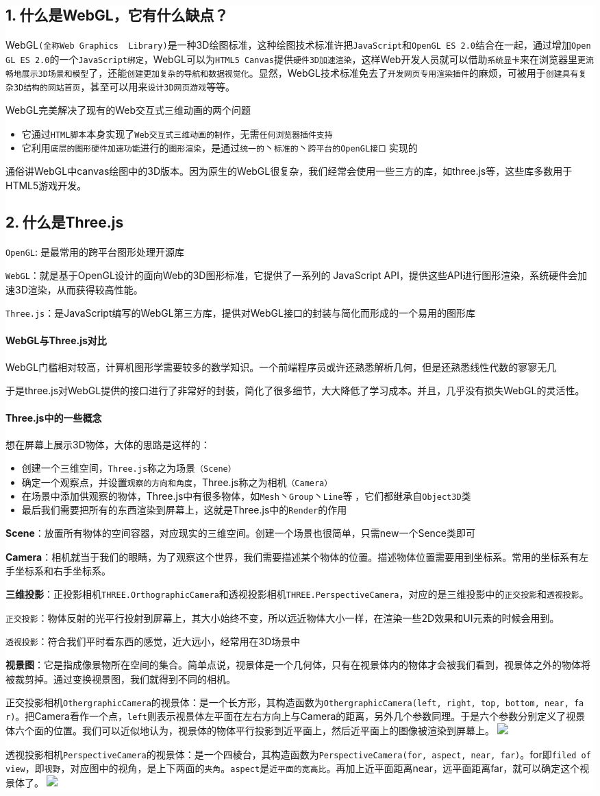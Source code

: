 ## 1. 什么是WebGL，它有什么缺点？
WebGL`(全称Web Graphics  Library)`是一种3D绘图标准，这种绘图技术标准许把`JavaScript`和`OpenGL ES 2.0`结合在一起，通过增加`OpenGL ES 2.0`的一个`JavaScript绑定`，WebGL可以为`HTML5 Canvas`提供`硬件3D加速渲染`，这样Web开发人员就可以借助`系统显卡`来在浏览器里`更流畅地展示3D场景和模型`了，还能`创建更加复杂的导航和数据视觉化`。显然，WebGL技术标准免去了`开发网页专用渲染插件`的麻烦，可被用于`创建具有复杂3D结构的网站首页`，甚至可以用来`设计3D网页游戏`等等。

WebGL完美解决了现有的Web交互式三维动画的两个问题
- 它通过`HTML脚本`本身实现了`Web交互式三维动画的制作`，无需`任何浏览器插件支持`
- 它利用`底层的图形硬件加速功能`进行的`图形渲染`，是通过`统一的`丶`标准的`丶`跨平台的OpenGL接口`    实现的        

通俗讲WebGL中canvas绘图中的3D版本。因为原生的WebGL很复杂，我们经常会使用一些三方的库，如three.js等，这些库多数用于HTML5游戏开发。




## 2. 什么是Three.js    
`OpenGL`: 是最常用的跨平台图形处理开源库

`WebGL`：就是基于OpenGL设计的面向Web的3D图形标准，它提供了一系列的    JavaScript API，提供这些API进行图形渲染，系统硬件会加速3D渲染，从而获得较高性能。

`Three.js`：是JavaScript编写的WebGL第三方库，提供对WebGL接口的封装与简化而形成的一个易用的图形库


#### WebGL与Three.js对比
WebGL门槛相对较高，计算机图形学需要较多的数学知识。一个前端程序员或许还熟悉解析几何，但是还熟悉线性代数的寥寥无几

于是three.js对WebGL提供的接口进行了非常好的封装，简化了很多细节，大大降低了学习成本。并且，几乎没有损失WebGL的灵活性。


#### Three.js中的一些概念

想在屏幕上展示3D物体，大体的思路是这样的：
- 创建一个三维空间，`Three.js`称之为场景`（Scene）`
- 确定一个观察点，并设置`观察的方向和角度`，Three.js称之为相机`（Camera）`
- 在场景中添加供观察的物体，Three.js中有很多物体，如`Mesh`丶`Group`丶`Line`等 ，它们都继承自`Object3D`类
- 最后我们需要把所有的东西渲染到屏幕上，这就是Three.js中的`Render`的作用


**Scene**：放置所有物体的空间容器，对应现实的三维空间。创建一个场景也很简单，只需new一个Sence类即可

**Camera**：相机就当于我们的眼睛，为了观察这个世界，我们需要描述某个物体的位置。描述物体位置需要用到坐标系。常用的坐标系有左手坐标系和右手坐标系。      

**三维投影**：正投影相机`THREE.OrthographicCamera`和透视投影相机`THREE.PerspectiveCamera`，对应的是三维投影中的`正交投影`和`透视投影`。

`正交投影`：物体反射的光平行投射到屏幕上，其大小始终不变，所以远近物体大小一样，在渲染一些2D效果和UI元素的时候会用到。

`透视投影`：符合我们平时看东西的感觉，近大远小，经常用在3D场景中  

**视景图**：它是指成像景物所在空间的集合。简单点说，视景体是一个几何体，只有在视景体内的物体才会被我们看到，视景体之外的物体将被裁剪掉。通过变换视景图，我们就得到不同的相机。

正交投影相机`OthergraphicCamera`的视景体：是一个长方形，其构造函数为`OthergraphicCamera(left, right, top, bottom, near, far)`。把Camera看作一个点，`left`则表示视景体左平面在左右方向上与Camera的距离，另外几个参数同理。于是六个参数分别定义了视景体六个面的位置。我们可以近似地认为，视景体的物体平行投影到近平面上，然后近平面上的图像被渲染到屏幕上。 
<img src="https://pic2.zhimg.com/80/v2-bcbb6ddc4bb2394c42b8b4e3f9955e09_1440w.png">

透视投影相机`PerspectiveCamera`的视景体：是一个四棱台，其构造函数为`PerspectiveCamera(for, aspect, near, far)`。for即`filed of view`，即`视野`，对应图中的视角，是上下两面的`夹角`。`aspect`是`近平面的宽高比`。再加上近平面距离near，远平面距离far，就可以确定这个视景体了。
<img src="https://pic4.zhimg.com/80/v2-405ebb449d83347ec3ed4c75c2b22a13_1440w.png">
